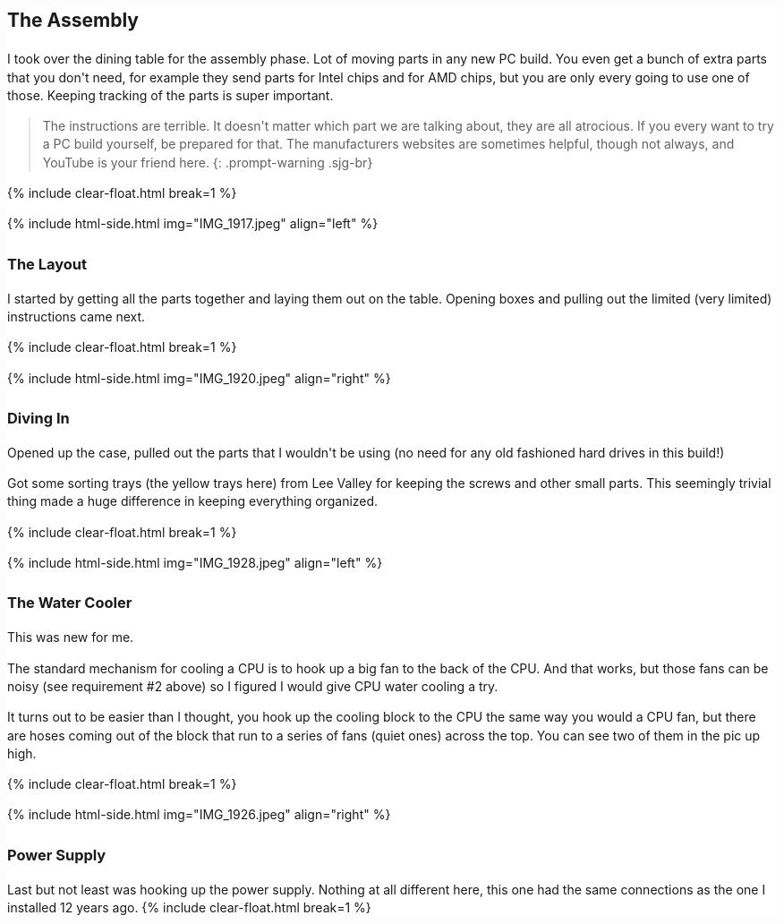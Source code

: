 ## The Assembly

I took over the dining table for the assembly phase.  Lot of moving parts in any new PC build.  You even get a bunch of extra parts that you don't need, for example they send parts for Intel chips and for AMD chips, but you are only every going to use one of those.  Keeping tracking of the parts is super important.

> The instructions are terrible.  It doesn't matter which part we are talking about, they are all atrocious. If you every want to try a PC build yourself, be prepared for that.  The manufacturers websites are sometimes helpful, though not always, and YouTube is your friend here.
{: .prompt-warning .sjg-br}

{% include clear-float.html break=1 %}

{% include html-side.html img="IMG_1917.jpeg" align="left" %}
### The Layout

I started by getting all the parts together and laying them out on the table.  Opening boxes and pulling out the limited (very limited) instructions came next.

{% include clear-float.html break=1 %}

{% include html-side.html img="IMG_1920.jpeg" align="right" %}
### Diving In

Opened up the case, pulled out the parts that I wouldn't be using (no need for any old fashioned hard drives in this build!)

Got some sorting trays (the yellow trays here) from Lee Valley for keeping the screws and other small parts.  This seemingly trivial thing made a huge difference in keeping everything organized.

{% include clear-float.html break=1 %}

{% include html-side.html img="IMG_1928.jpeg" align="left" %}

### The Water Cooler

This was new for me.  

The standard mechanism for cooling a CPU is to hook up a big fan to the back of the CPU.  And that works, but those fans can be noisy (see requirement #2 above) so I figured I would give CPU water cooling a try.

It turns out to be easier than I thought, you hook up the cooling block to the CPU the same way you would a CPU fan, but there are hoses coming out of the block that run to a series of fans (quiet ones) across the top.  You can see two of them in the pic up high.

{% include clear-float.html break=1 %}

{% include html-side.html img="IMG_1926.jpeg" align="right" %}
### Power Supply

Last but not least was hooking up the power supply.  Nothing at all different here, this one had the same connections as the one I installed 12 years ago.
{% include clear-float.html break=1 %}
